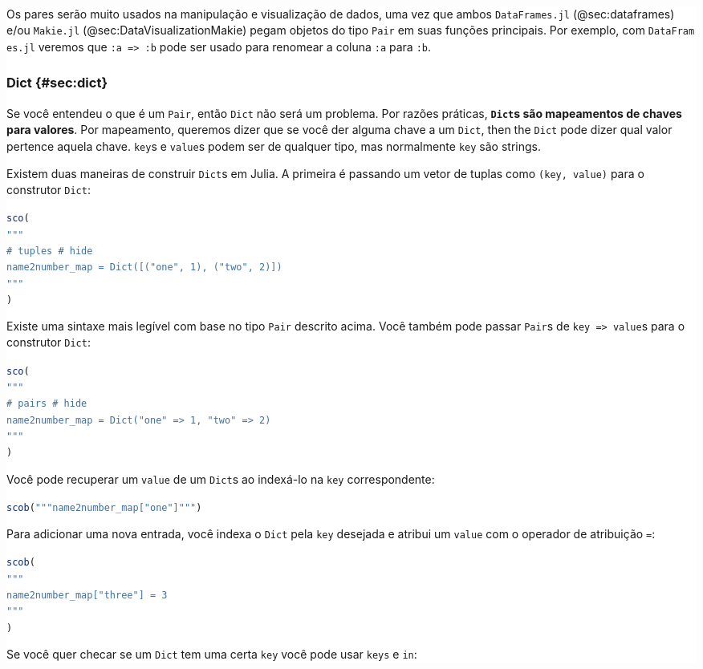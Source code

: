[^easier]: é mais fácil porque `first` e `last` também funcionam em muitas outras coleções, então você não precisa se lembrar de tanta coisa.

Os pares serão muito usados na manipulação e visualização de dados, uma vez que ambos `DataFrames.jl` (@sec:dataframes) e/ou `Makie.jl` (@sec:DataVisualizationMakie) pegam objetos do tipo `Pair` em suas funções principais.
Por exemplo, com `DataFrames.jl` veremos que `:a => :b` pode ser usado para renomear a coluna `:a` para `:b`.

### Dict {#sec:dict}

Se você entendeu o que é um `Pair`, então `Dict` não será um problema.
Por razões práticas, **`Dict`s são mapeamentos de chaves para valores**.
Por mapeamento, queremos dizer que se você der alguma chave a um `Dict`, then the `Dict` pode dizer qual valor pertence aquela chave.
`key`s e `value`s podem ser de qualquer tipo, mas normalmente `key` são strings.

Existem duas maneiras de construir `Dict`s em Julia.
A primeira é passando um vetor de tuplas como `(key, value)` para o construtor `Dict`:

```jl
sco(
"""
# tuples # hide
name2number_map = Dict([("one", 1), ("two", 2)])
"""
)
```

Existe uma sintaxe mais legível com base no tipo `Pair` descrito acima.
Você também pode passar `Pair`s de `key => value`s para o construtor `Dict`:

```jl
sco(
"""
# pairs # hide
name2number_map = Dict("one" => 1, "two" => 2)
"""
)
```

Você pode recuperar um `value` de um `Dict`s ao indexá-lo na `key` correspondente:

```jl
scob("""name2number_map["one"]""")
```

Para adicionar uma nova entrada, você indexa o `Dict` pela `key` desejada e atribui um `value` com o operador de atribuição `=`:

```jl
scob(
"""
name2number_map["three"] = 3
"""
)
```

Se você quer checar se um `Dict` tem uma certa `key` você pode usar `keys` e `in`:


[^pointers]: ou, que os ponteiros de endereço de memória para os elementos na coluna são armazenados um ao lado do outro.